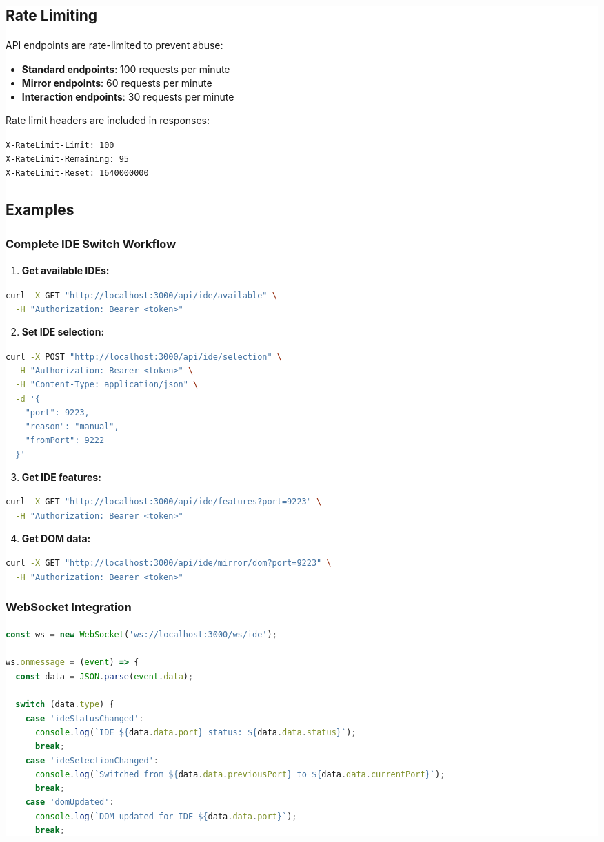 ## Rate Limiting

API endpoints are rate-limited to prevent abuse:

- **Standard endpoints**: 100 requests per minute
- **Mirror endpoints**: 60 requests per minute
- **Interaction endpoints**: 30 requests per minute

Rate limit headers are included in responses:
```
X-RateLimit-Limit: 100
X-RateLimit-Remaining: 95
X-RateLimit-Reset: 1640000000
```

## Examples

### Complete IDE Switch Workflow

1. **Get available IDEs:**
```bash
curl -X GET "http://localhost:3000/api/ide/available" \
  -H "Authorization: Bearer <token>"
```

2. **Set IDE selection:**
```bash
curl -X POST "http://localhost:3000/api/ide/selection" \
  -H "Authorization: Bearer <token>" \
  -H "Content-Type: application/json" \
  -d '{
    "port": 9223,
    "reason": "manual",
    "fromPort": 9222
  }'
```

3. **Get IDE features:**
```bash
curl -X GET "http://localhost:3000/api/ide/features?port=9223" \
  -H "Authorization: Bearer <token>"
```

4. **Get DOM data:**
```bash
curl -X GET "http://localhost:3000/api/ide/mirror/dom?port=9223" \
  -H "Authorization: Bearer <token>"
```

### WebSocket Integration

```javascript
const ws = new WebSocket('ws://localhost:3000/ws/ide');

ws.onmessage = (event) => {
  const data = JSON.parse(event.data);
  
  switch (data.type) {
    case 'ideStatusChanged':
      console.log(`IDE ${data.data.port} status: ${data.data.status}`);
      break;
    case 'ideSelectionChanged':
      console.log(`Switched from ${data.data.previousPort} to ${data.data.currentPort}`);
      break;
    case 'domUpdated':
      console.log(`DOM updated for IDE ${data.data.port}`);
      break;
```